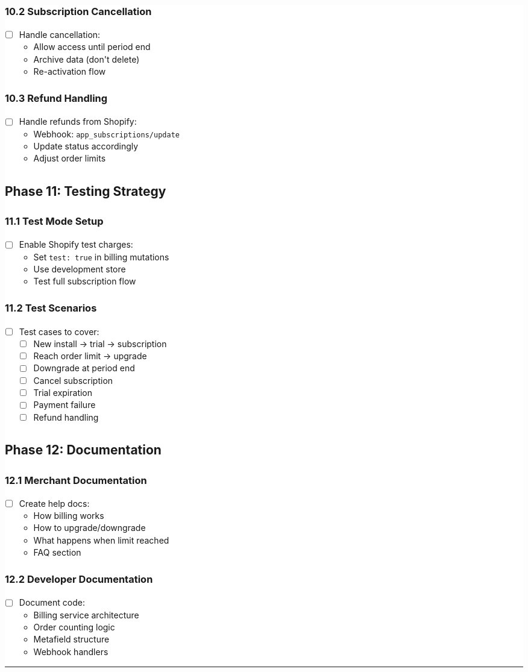 ### 10.2 Subscription Cancellation
- [ ] Handle cancellation:
  - Allow access until period end
  - Archive data (don't delete)
  - Re-activation flow

### 10.3 Refund Handling
- [ ] Handle refunds from Shopify:
  - Webhook: `app_subscriptions/update`
  - Update status accordingly
  - Adjust order limits

## Phase 11: Testing Strategy

### 11.1 Test Mode Setup
- [ ] Enable Shopify test charges:
  - Set `test: true` in billing mutations
  - Use development store
  - Test full subscription flow

### 11.2 Test Scenarios
- [ ] Test cases to cover:
  - [ ] New install → trial → subscription
  - [ ] Reach order limit → upgrade
  - [ ] Downgrade at period end
  - [ ] Cancel subscription
  - [ ] Trial expiration
  - [ ] Payment failure
  - [ ] Refund handling

## Phase 12: Documentation

### 12.1 Merchant Documentation
- [ ] Create help docs:
  - How billing works
  - How to upgrade/downgrade
  - What happens when limit reached
  - FAQ section

### 12.2 Developer Documentation
- [ ] Document code:
  - Billing service architecture
  - Order counting logic
  - Metafield structure
  - Webhook handlers

---
